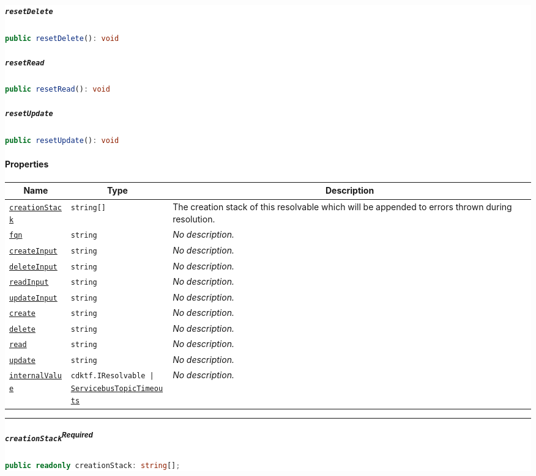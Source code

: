 ##### `resetDelete` <a name="resetDelete" id="@cdktf/provider-azurerm.servicebusTopic.ServicebusTopicTimeoutsOutputReference.resetDelete"></a>

```typescript
public resetDelete(): void
```

##### `resetRead` <a name="resetRead" id="@cdktf/provider-azurerm.servicebusTopic.ServicebusTopicTimeoutsOutputReference.resetRead"></a>

```typescript
public resetRead(): void
```

##### `resetUpdate` <a name="resetUpdate" id="@cdktf/provider-azurerm.servicebusTopic.ServicebusTopicTimeoutsOutputReference.resetUpdate"></a>

```typescript
public resetUpdate(): void
```


#### Properties <a name="Properties" id="Properties"></a>

| **Name** | **Type** | **Description** |
| --- | --- | --- |
| <code><a href="#@cdktf/provider-azurerm.servicebusTopic.ServicebusTopicTimeoutsOutputReference.property.creationStack">creationStack</a></code> | <code>string[]</code> | The creation stack of this resolvable which will be appended to errors thrown during resolution. |
| <code><a href="#@cdktf/provider-azurerm.servicebusTopic.ServicebusTopicTimeoutsOutputReference.property.fqn">fqn</a></code> | <code>string</code> | *No description.* |
| <code><a href="#@cdktf/provider-azurerm.servicebusTopic.ServicebusTopicTimeoutsOutputReference.property.createInput">createInput</a></code> | <code>string</code> | *No description.* |
| <code><a href="#@cdktf/provider-azurerm.servicebusTopic.ServicebusTopicTimeoutsOutputReference.property.deleteInput">deleteInput</a></code> | <code>string</code> | *No description.* |
| <code><a href="#@cdktf/provider-azurerm.servicebusTopic.ServicebusTopicTimeoutsOutputReference.property.readInput">readInput</a></code> | <code>string</code> | *No description.* |
| <code><a href="#@cdktf/provider-azurerm.servicebusTopic.ServicebusTopicTimeoutsOutputReference.property.updateInput">updateInput</a></code> | <code>string</code> | *No description.* |
| <code><a href="#@cdktf/provider-azurerm.servicebusTopic.ServicebusTopicTimeoutsOutputReference.property.create">create</a></code> | <code>string</code> | *No description.* |
| <code><a href="#@cdktf/provider-azurerm.servicebusTopic.ServicebusTopicTimeoutsOutputReference.property.delete">delete</a></code> | <code>string</code> | *No description.* |
| <code><a href="#@cdktf/provider-azurerm.servicebusTopic.ServicebusTopicTimeoutsOutputReference.property.read">read</a></code> | <code>string</code> | *No description.* |
| <code><a href="#@cdktf/provider-azurerm.servicebusTopic.ServicebusTopicTimeoutsOutputReference.property.update">update</a></code> | <code>string</code> | *No description.* |
| <code><a href="#@cdktf/provider-azurerm.servicebusTopic.ServicebusTopicTimeoutsOutputReference.property.internalValue">internalValue</a></code> | <code>cdktf.IResolvable \| <a href="#@cdktf/provider-azurerm.servicebusTopic.ServicebusTopicTimeouts">ServicebusTopicTimeouts</a></code> | *No description.* |

---

##### `creationStack`<sup>Required</sup> <a name="creationStack" id="@cdktf/provider-azurerm.servicebusTopic.ServicebusTopicTimeoutsOutputReference.property.creationStack"></a>

```typescript
public readonly creationStack: string[];
```
